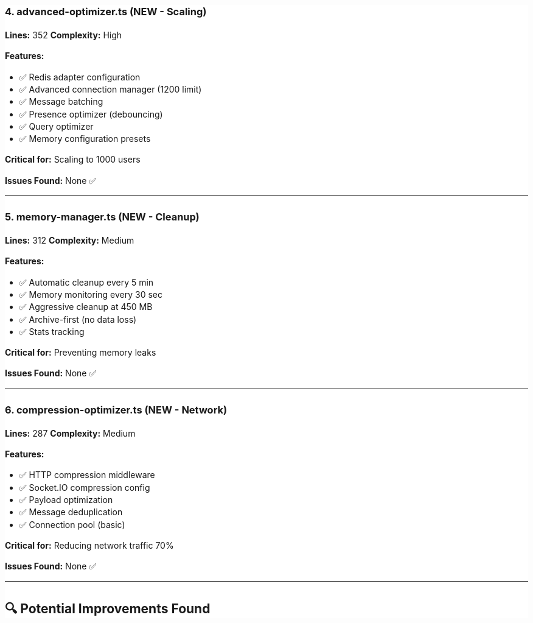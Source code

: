
### **4. advanced-optimizer.ts** (NEW - Scaling)

**Lines:** 352
**Complexity:** High

**Features:**
- ✅ Redis adapter configuration
- ✅ Advanced connection manager (1200 limit)
- ✅ Message batching
- ✅ Presence optimizer (debouncing)
- ✅ Query optimizer
- ✅ Memory configuration presets

**Critical for:** Scaling to 1000 users

**Issues Found:** None ✅

---

### **5. memory-manager.ts** (NEW - Cleanup)

**Lines:** 312
**Complexity:** Medium

**Features:**
- ✅ Automatic cleanup every 5 min
- ✅ Memory monitoring every 30 sec
- ✅ Aggressive cleanup at 450 MB
- ✅ Archive-first (no data loss)
- ✅ Stats tracking

**Critical for:** Preventing memory leaks

**Issues Found:** None ✅

---

### **6. compression-optimizer.ts** (NEW - Network)

**Lines:** 287
**Complexity:** Medium

**Features:**
- ✅ HTTP compression middleware
- ✅ Socket.IO compression config
- ✅ Payload optimization
- ✅ Message deduplication
- ✅ Connection pool (basic)

**Critical for:** Reducing network traffic 70%

**Issues Found:** None ✅

---

## 🔍 **Potential Improvements Found**
